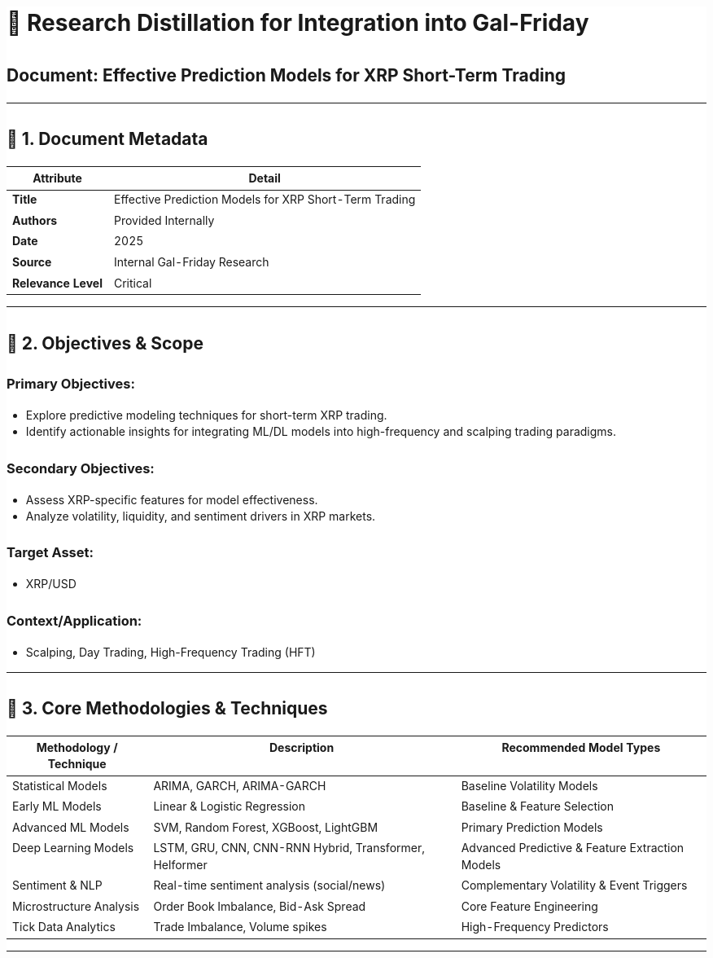 
# 📘 Research Distillation for Integration into Gal-Friday

## Document: Effective Prediction Models for XRP Short-Term Trading

---

## 📌 1. Document Metadata

| Attribute        | Detail                    |
|------------------|---------------------------|
| **Title**        | Effective Prediction Models for XRP Short-Term Trading |
| **Authors**      | Provided Internally       |
| **Date**         | 2025                      |
| **Source**       | Internal Gal-Friday Research |
| **Relevance Level** | Critical               |

---

## 🎯 2. Objectives & Scope

### Primary Objectives:
- Explore predictive modeling techniques for short-term XRP trading.
- Identify actionable insights for integrating ML/DL models into high-frequency and scalping trading paradigms.

### Secondary Objectives:
- Assess XRP-specific features for model effectiveness.
- Analyze volatility, liquidity, and sentiment drivers in XRP markets.

### Target Asset:
- XRP/USD

### Context/Application:
- Scalping, Day Trading, High-Frequency Trading (HFT)

---

## 🧩 3. Core Methodologies & Techniques

| Methodology / Technique | Description | Recommended Model Types |
|-------------------------|-------------|-------------------------|
| Statistical Models      | ARIMA, GARCH, ARIMA-GARCH | Baseline Volatility Models |
| Early ML Models         | Linear & Logistic Regression | Baseline & Feature Selection |
| Advanced ML Models      | SVM, Random Forest, XGBoost, LightGBM | Primary Prediction Models |
| Deep Learning Models    | LSTM, GRU, CNN, CNN-RNN Hybrid, Transformer, Helformer | Advanced Predictive & Feature Extraction Models |
| Sentiment & NLP         | Real-time sentiment analysis (social/news) | Complementary Volatility & Event Triggers |
| Microstructure Analysis | Order Book Imbalance, Bid-Ask Spread | Core Feature Engineering |
| Tick Data Analytics     | Trade Imbalance, Volume spikes | High-Frequency Predictors |

---